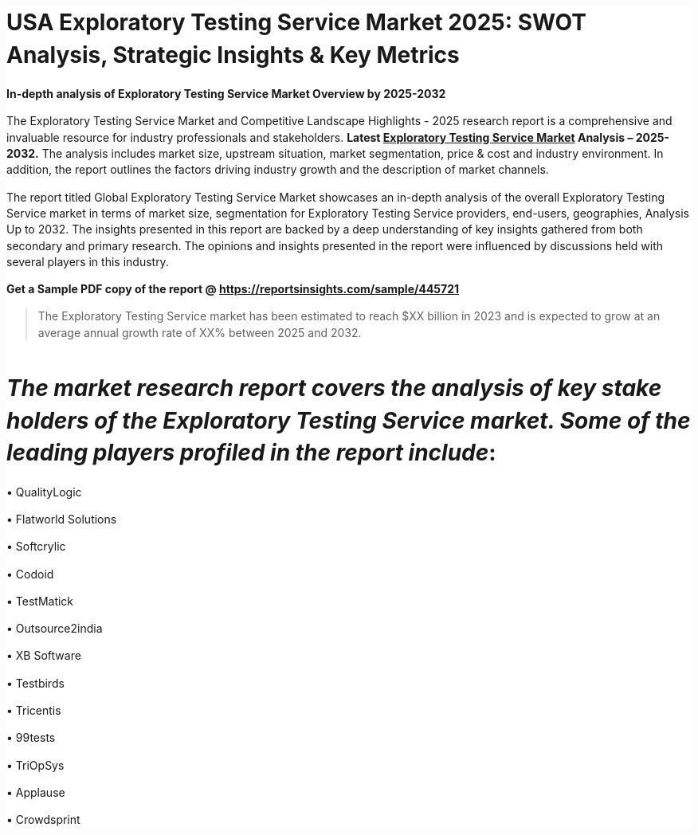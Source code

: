 # USA Exploratory Testing Service Market 2025: SWOT Analysis, Strategic Insights & Key Metrics

<strong>In-depth analysis of Exploratory Testing Service Market Overview by 2025-2032</strong></p>

The Exploratory Testing Service Market and Competitive Landscape Highlights - 2025 research report is a comprehensive and invaluable resource for industry professionals and stakeholders. <strong>Latest <a href=https://www.reportsinsights.com/sample/445721>Exploratory Testing Service Market</a> Analysis – 2025-2032.</strong>  The analysis includes market size, upstream situation, market segmentation, price & cost and industry environment. In addition, the report outlines the factors driving industry growth and the description of market channels.

The report titled Global Exploratory Testing Service Market showcases an in-depth analysis of the overall Exploratory Testing Service market in terms of market size, segmentation for Exploratory Testing Service providers, end-users, geographies, Analysis Up to 2032. The insights presented in this report are backed by a deep understanding of key insights gathered from both secondary and primary research. The opinions and insights presented in the report were influenced by discussions held with several players in this industry.

<strong>Get a Sample PDF copy of the report @ <a href=https://reportsinsights.com/sample/445721>https://reportsinsights.com/sample/445721</a></strong>

<blockquote class=""article-editor-content__blockquote"">The Exploratory Testing Service market has been estimated to reach $XX billion in 2023 and is expected to grow at an average annual growth rate of XX% between 2025 and 2032.</blockquote>

# <strong><em>The market research report covers the analysis of key stake holders of the Exploratory Testing Service market. Some of the leading players profiled in the report include</em></strong>: 

• QualityLogic

• Flatworld Solutions

• Softcrylic

• Codoid

• TestMatick

• Outsource2india

• XB Software

• Testbirds

• Tricentis

• 99tests

• TriOpSys

• Applause

• Crowdsprint
